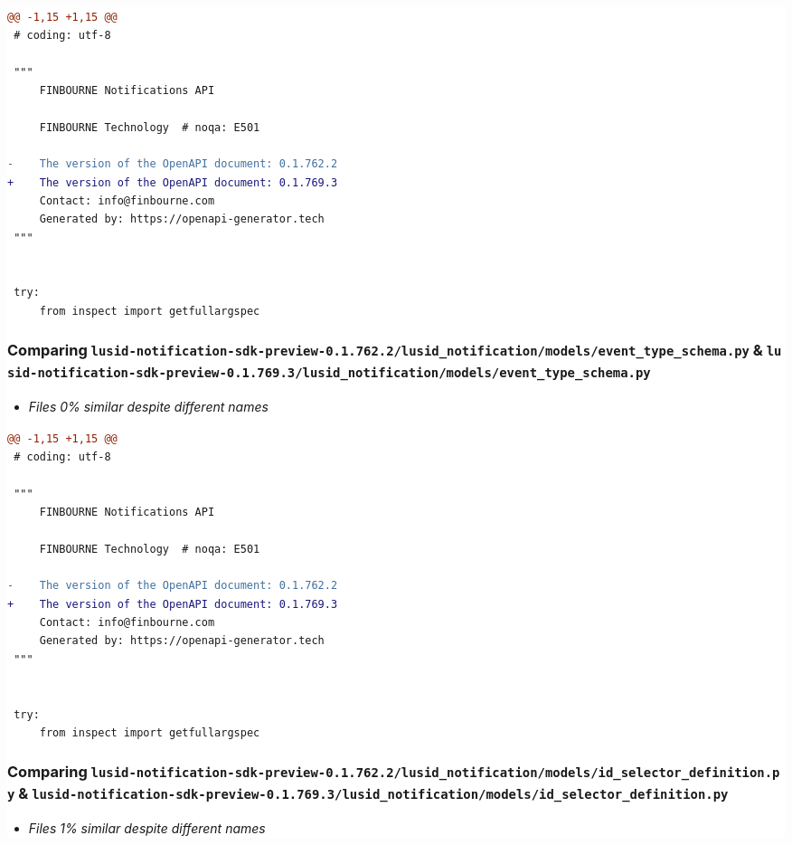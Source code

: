 ```diff
@@ -1,15 +1,15 @@
 # coding: utf-8
 
 """
     FINBOURNE Notifications API
 
     FINBOURNE Technology  # noqa: E501
 
-    The version of the OpenAPI document: 0.1.762.2
+    The version of the OpenAPI document: 0.1.769.3
     Contact: info@finbourne.com
     Generated by: https://openapi-generator.tech
 """
 
 
 try:
     from inspect import getfullargspec
```

### Comparing `lusid-notification-sdk-preview-0.1.762.2/lusid_notification/models/event_type_schema.py` & `lusid-notification-sdk-preview-0.1.769.3/lusid_notification/models/event_type_schema.py`

 * *Files 0% similar despite different names*

```diff
@@ -1,15 +1,15 @@
 # coding: utf-8
 
 """
     FINBOURNE Notifications API
 
     FINBOURNE Technology  # noqa: E501
 
-    The version of the OpenAPI document: 0.1.762.2
+    The version of the OpenAPI document: 0.1.769.3
     Contact: info@finbourne.com
     Generated by: https://openapi-generator.tech
 """
 
 
 try:
     from inspect import getfullargspec
```

### Comparing `lusid-notification-sdk-preview-0.1.762.2/lusid_notification/models/id_selector_definition.py` & `lusid-notification-sdk-preview-0.1.769.3/lusid_notification/models/id_selector_definition.py`

 * *Files 1% similar despite different names*
